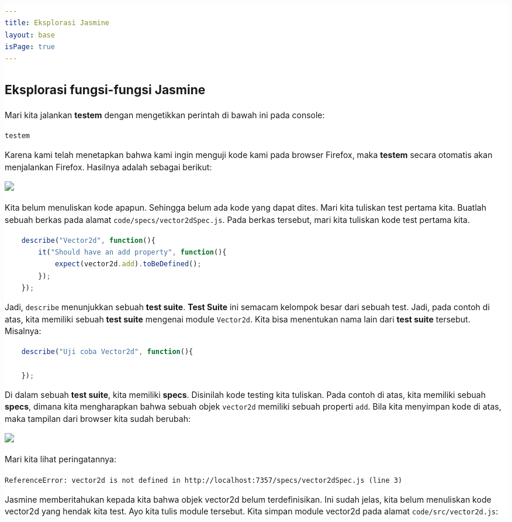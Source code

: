 ```yaml
---
title: Eksplorasi Jasmine
layout: base
isPage: true
---
```


## Eksplorasi fungsi-fungsi Jasmine

Mari kita jalankan **testem** dengan mengetikkan perintah di bawah ini pada console:

    testem

Karena kami telah menetapkan bahwa kami ingin menguji kode kami pada browser Firefox, maka **testem** secara otomatis akan menjalankan Firefox. Hasilnya adalah sebagai berikut:

![](./../pics/testem-firefox.jpeg)

Kita belum menuliskan kode apapun. Sehingga belum ada kode yang dapat dites. Mari kita tuliskan test pertama kita. Buatlah sebuah berkas pada alamat `code/specs/vector2dSpec.js`. Pada berkas tersebut, mari kita tuliskan kode test pertama kita.

``` javascript
    describe("Vector2d", function(){
        it("Should have an add property", function(){
            expect(vector2d.add).toBeDefined();
        });
    });
```

Jadi, `describe` menunjukkan sebuah **test suite**. **Test Suite** ini semacam kelompok besar dari sebuah test. Jadi, pada contoh di atas, kita memiliki sebuah **test suite** mengenai module `Vector2d`. Kita bisa menentukan nama lain dari **test suite** tersebut. Misalnya:

``` javascript
    describe("Uji coba Vector2d", function(){

    });
```

Di dalam sebuah **test suite**, kita memiliki **specs**. Disinilah kode testing kita tuliskan. Pada contoh di atas, kita memiliki sebuah **specs**, dimana kita mengharapkan bahwa sebuah objek `vector2d` memiliki sebuah properti `add`. Bila kita menyimpan kode di atas, maka tampilan dari browser kita sudah berubah:

![](./../pics/testem-ontest.jpeg)

Mari kita lihat peringatannya:

    ReferenceError: vector2d is not defined in http://localhost:7357/specs/vector2dSpec.js (line 3)

Jasmine memberitahukan kepada kita bahwa objek vector2d belum terdefinisikan. Ini sudah jelas, kita belum menuliskan kode vector2d yang hendak kita test. Ayo kita tulis module tersebut. Kita simpan module vector2d pada alamat `code/src/vector2d.js`:
